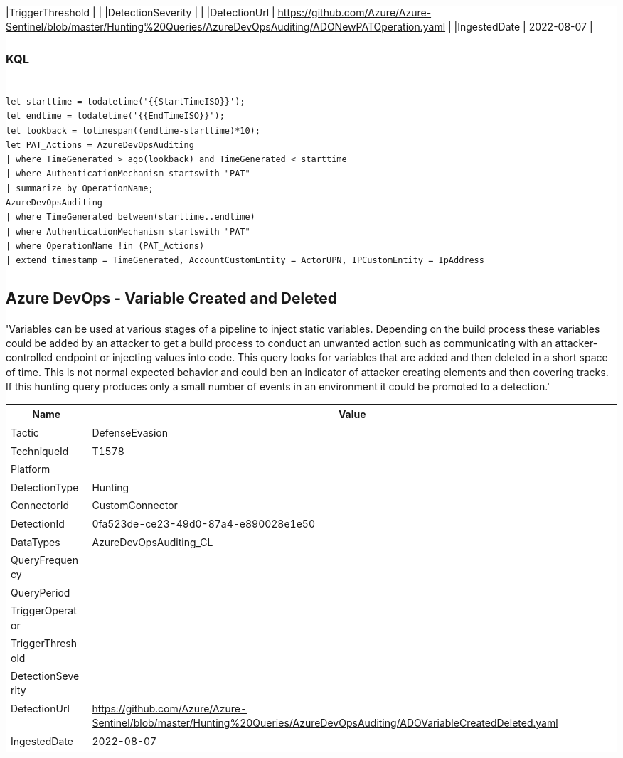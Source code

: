 |TriggerThreshold |  |
|DetectionSeverity |  |
|DetectionUrl | https://github.com/Azure/Azure-Sentinel/blob/master/Hunting%20Queries/AzureDevOpsAuditing/ADONewPATOperation.yaml |
|IngestedDate | 2022-08-07 |

### KQL
```kql

let starttime = todatetime('{{StartTimeISO}}');
let endtime = todatetime('{{EndTimeISO}}');
let lookback = totimespan((endtime-starttime)*10);
let PAT_Actions = AzureDevOpsAuditing
| where TimeGenerated > ago(lookback) and TimeGenerated < starttime
| where AuthenticationMechanism startswith "PAT"
| summarize by OperationName;
AzureDevOpsAuditing
| where TimeGenerated between(starttime..endtime)
| where AuthenticationMechanism startswith "PAT"
| where OperationName !in (PAT_Actions)
| extend timestamp = TimeGenerated, AccountCustomEntity = ActorUPN, IPCustomEntity = IpAddress

```

## Azure DevOps - Variable Created and Deleted

'Variables can be used at various stages of a pipeline to inject static variables. Depending on the build process these variables could be added by an attacker to get a build process to conduct an unwanted action such as communicating with an attacker-controlled endpoint or injecting values into code. This query looks for variables that are added and then deleted in a short space of time. This is not normal expected behavior and could ben an indicator of attacker creating elements and then covering tracks. If this hunting query produces only a small number of events in an environment it could be promoted to a detection.'

|Name | Value |
| --- | --- |
|Tactic | DefenseEvasion|
|TechniqueId | T1578|
|Platform | |
|DetectionType | Hunting |
|ConnectorId | CustomConnector |
|DetectionId | 0fa523de-ce23-49d0-87a4-e890028e1e50 |
|DataTypes | AzureDevOpsAuditing_CL |
|QueryFrequency |  |
|QueryPeriod |  |
|TriggerOperator |  |
|TriggerThreshold |  |
|DetectionSeverity |  |
|DetectionUrl | https://github.com/Azure/Azure-Sentinel/blob/master/Hunting%20Queries/AzureDevOpsAuditing/ADOVariableCreatedDeleted.yaml |
|IngestedDate | 2022-08-07 |

